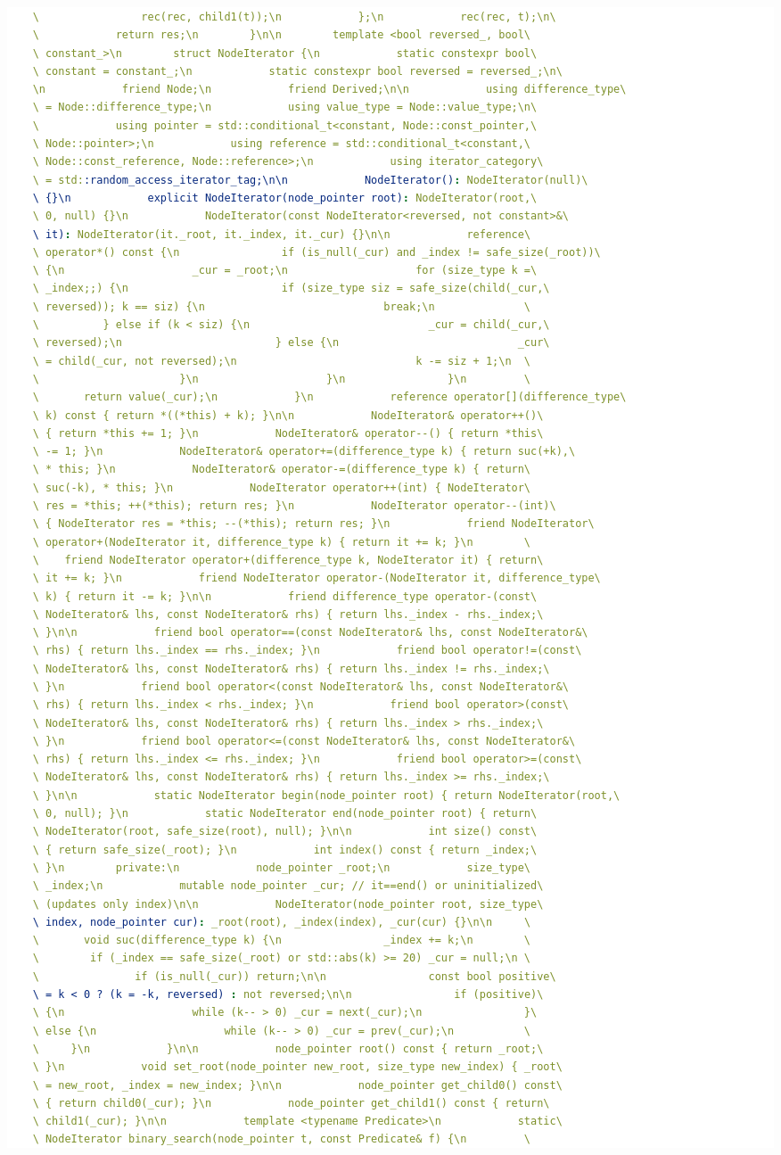 ```yaml
    \                rec(rec, child1(t));\n            };\n            rec(rec, t);\n\
    \            return res;\n        }\n\n        template <bool reversed_, bool\
    \ constant_>\n        struct NodeIterator {\n            static constexpr bool\
    \ constant = constant_;\n            static constexpr bool reversed = reversed_;\n\
    \n            friend Node;\n            friend Derived;\n\n            using difference_type\
    \ = Node::difference_type;\n            using value_type = Node::value_type;\n\
    \            using pointer = std::conditional_t<constant, Node::const_pointer,\
    \ Node::pointer>;\n            using reference = std::conditional_t<constant,\
    \ Node::const_reference, Node::reference>;\n            using iterator_category\
    \ = std::random_access_iterator_tag;\n\n            NodeIterator(): NodeIterator(null)\
    \ {}\n            explicit NodeIterator(node_pointer root): NodeIterator(root,\
    \ 0, null) {}\n            NodeIterator(const NodeIterator<reversed, not constant>&\
    \ it): NodeIterator(it._root, it._index, it._cur) {}\n\n            reference\
    \ operator*() const {\n                if (is_null(_cur) and _index != safe_size(_root))\
    \ {\n                    _cur = _root;\n                    for (size_type k =\
    \ _index;;) {\n                        if (size_type siz = safe_size(child(_cur,\
    \ reversed)); k == siz) {\n                            break;\n              \
    \          } else if (k < siz) {\n                            _cur = child(_cur,\
    \ reversed);\n                        } else {\n                            _cur\
    \ = child(_cur, not reversed);\n                            k -= siz + 1;\n  \
    \                      }\n                    }\n                }\n         \
    \       return value(_cur);\n            }\n            reference operator[](difference_type\
    \ k) const { return *((*this) + k); }\n\n            NodeIterator& operator++()\
    \ { return *this += 1; }\n            NodeIterator& operator--() { return *this\
    \ -= 1; }\n            NodeIterator& operator+=(difference_type k) { return suc(+k),\
    \ * this; }\n            NodeIterator& operator-=(difference_type k) { return\
    \ suc(-k), * this; }\n            NodeIterator operator++(int) { NodeIterator\
    \ res = *this; ++(*this); return res; }\n            NodeIterator operator--(int)\
    \ { NodeIterator res = *this; --(*this); return res; }\n            friend NodeIterator\
    \ operator+(NodeIterator it, difference_type k) { return it += k; }\n        \
    \    friend NodeIterator operator+(difference_type k, NodeIterator it) { return\
    \ it += k; }\n            friend NodeIterator operator-(NodeIterator it, difference_type\
    \ k) { return it -= k; }\n\n            friend difference_type operator-(const\
    \ NodeIterator& lhs, const NodeIterator& rhs) { return lhs._index - rhs._index;\
    \ }\n\n            friend bool operator==(const NodeIterator& lhs, const NodeIterator&\
    \ rhs) { return lhs._index == rhs._index; }\n            friend bool operator!=(const\
    \ NodeIterator& lhs, const NodeIterator& rhs) { return lhs._index != rhs._index;\
    \ }\n            friend bool operator<(const NodeIterator& lhs, const NodeIterator&\
    \ rhs) { return lhs._index < rhs._index; }\n            friend bool operator>(const\
    \ NodeIterator& lhs, const NodeIterator& rhs) { return lhs._index > rhs._index;\
    \ }\n            friend bool operator<=(const NodeIterator& lhs, const NodeIterator&\
    \ rhs) { return lhs._index <= rhs._index; }\n            friend bool operator>=(const\
    \ NodeIterator& lhs, const NodeIterator& rhs) { return lhs._index >= rhs._index;\
    \ }\n\n            static NodeIterator begin(node_pointer root) { return NodeIterator(root,\
    \ 0, null); }\n            static NodeIterator end(node_pointer root) { return\
    \ NodeIterator(root, safe_size(root), null); }\n\n            int size() const\
    \ { return safe_size(_root); }\n            int index() const { return _index;\
    \ }\n        private:\n            node_pointer _root;\n            size_type\
    \ _index;\n            mutable node_pointer _cur; // it==end() or uninitialized\
    \ (updates only index)\n\n            NodeIterator(node_pointer root, size_type\
    \ index, node_pointer cur): _root(root), _index(index), _cur(cur) {}\n\n     \
    \       void suc(difference_type k) {\n                _index += k;\n        \
    \        if (_index == safe_size(_root) or std::abs(k) >= 20) _cur = null;\n \
    \               if (is_null(_cur)) return;\n\n                const bool positive\
    \ = k < 0 ? (k = -k, reversed) : not reversed;\n\n                if (positive)\
    \ {\n                    while (k-- > 0) _cur = next(_cur);\n                }\
    \ else {\n                    while (k-- > 0) _cur = prev(_cur);\n           \
    \     }\n            }\n\n            node_pointer root() const { return _root;\
    \ }\n            void set_root(node_pointer new_root, size_type new_index) { _root\
    \ = new_root, _index = new_index; }\n\n            node_pointer get_child0() const\
    \ { return child0(_cur); }\n            node_pointer get_child1() const { return\
    \ child1(_cur); }\n\n            template <typename Predicate>\n            static\
    \ NodeIterator binary_search(node_pointer t, const Predicate& f) {\n         \
```